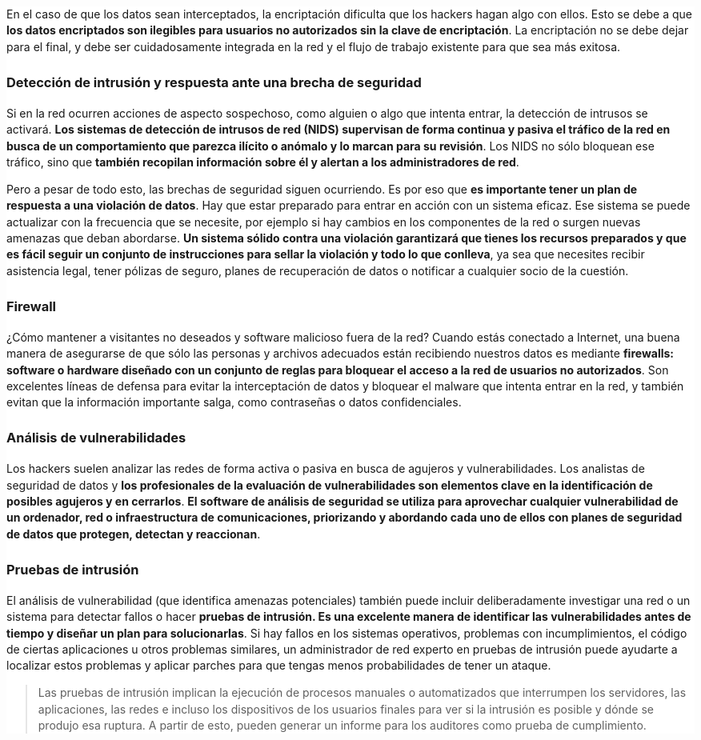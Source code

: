 En el caso de que los datos sean interceptados, la encriptación dificulta que los hackers hagan algo con ellos. Esto se debe a que **los datos encriptados son ilegibles para usuarios no autorizados sin la clave de encriptación**. La encriptación no se debe dejar para el final, y debe ser cuidadosamente integrada en la red y el flujo de trabajo existente para que sea más exitosa.

### **Detección de intrusión y respuesta ante una brecha de seguridad**

Si en la red ocurren acciones de aspecto sospechoso, como alguien o algo que intenta entrar, la detección de intrusos se activará. **Los sistemas de detección de intrusos de red (NIDS) supervisan de forma continua y pasiva el tráfico de la red en busca de un comportamiento que parezca ilícito o anómalo y lo marcan para su revisión**. Los NIDS no sólo bloquean ese tráfico, sino que **también recopilan información sobre él y alertan a los administradores de red**.

Pero a pesar de todo esto, las brechas de seguridad siguen ocurriendo. Es por eso que **es importante tener un plan de respuesta a una violación de datos**. Hay que estar preparado para entrar en acción con un sistema eficaz. Ese sistema se puede actualizar con la frecuencia que se necesite, por ejemplo si hay cambios en los componentes de la red o surgen nuevas amenazas que deban abordarse. **Un sistema sólido contra una violación garantizará que tienes los recursos preparados y que es fácil seguir un conjunto de instrucciones para sellar la violación y todo lo que conlleva**, ya sea que necesites recibir asistencia legal, tener pólizas de seguro, planes de recuperación de datos o notificar a cualquier socio de la cuestión.

### Firewall

¿Cómo mantener a visitantes no deseados y software malicioso fuera de la red? Cuando estás conectado a Internet, una buena manera de asegurarse de que sólo las personas y archivos adecuados están recibiendo nuestros datos es mediante **firewalls: software o hardware diseñado con un conjunto de reglas para bloquear el acceso a la red de usuarios no autorizados**. Son excelentes líneas de defensa para evitar la interceptación de datos y bloquear el malware que intenta entrar en la red, y también evitan que la información importante salga, como contraseñas o datos confidenciales.

### Análisis de vulnerabilidades

Los hackers suelen analizar las redes de forma activa o pasiva en busca de agujeros y vulnerabilidades. Los analistas de seguridad de datos y **los profesionales de la evaluación de vulnerabilidades son elementos clave en la identificación de posibles agujeros y en cerrarlos**. **El software de análisis de seguridad se utiliza para aprovechar cualquier vulnerabilidad de un ordenador, red o infraestructura de comunicaciones, priorizando y abordando cada uno de ellos con planes de seguridad de datos que protegen, detectan y reaccionan**.

### Pruebas de intrusión

El análisis de vulnerabilidad (que identifica amenazas potenciales) también puede incluir deliberadamente investigar una red o un sistema para detectar fallos o hacer **pruebas de intrusión. Es una excelente manera de identificar las vulnerabilidades antes de tiempo y diseñar un plan para solucionarlas**. Si hay fallos en los sistemas operativos, problemas con incumplimientos, el código de ciertas aplicaciones u otros problemas similares, un administrador de red experto en pruebas de intrusión puede ayudarte a localizar estos problemas y aplicar parches para que tengas menos probabilidades de tener un ataque.

> Las pruebas de intrusión implican la ejecución de procesos manuales o automatizados que interrumpen los servidores, las aplicaciones, las redes e incluso los dispositivos de los usuarios finales para ver si la intrusión es posible y dónde se produjo esa ruptura. A partir de esto, pueden generar un informe para los auditores como prueba de cumplimiento.
